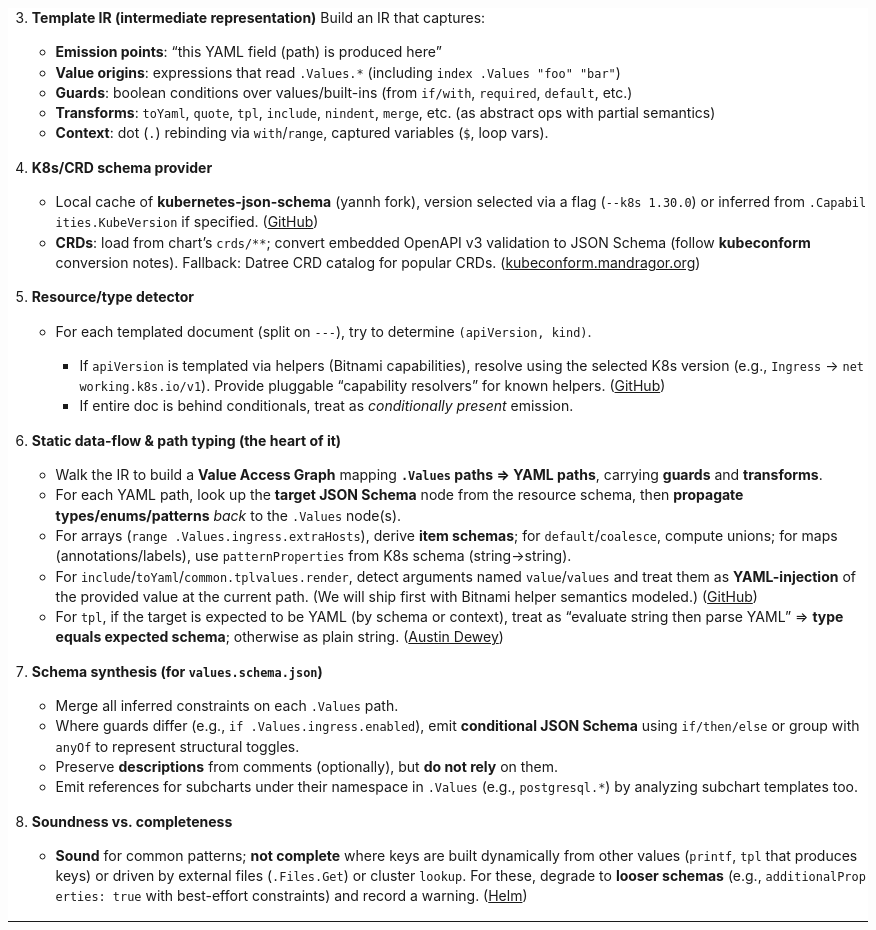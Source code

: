 3. **Template IR (intermediate representation)**
   Build an IR that captures:

   * **Emission points**: “this YAML field (path) is produced here”
   * **Value origins**: expressions that read `.Values.*` (including `index .Values "foo" "bar"`)
   * **Guards**: boolean conditions over values/built-ins (from `if/with`, `required`, `default`, etc.)
   * **Transforms**: `toYaml`, `quote`, `tpl`, `include`, `nindent`, `merge`, etc. (as abstract ops with partial semantics)
   * **Context**: dot (`.`) rebinding via `with`/`range`, captured variables (`$`, loop vars).

4. **K8s/CRD schema provider**

   * Local cache of **kubernetes-json-schema** (yannh fork), version selected via a flag (`--k8s 1.30.0`) or inferred from `.Capabilities.KubeVersion` if specified. ([GitHub][4])
   * **CRDs**: load from chart’s `crds/**`; convert embedded OpenAPI v3 validation to JSON Schema (follow **kubeconform** conversion notes). Fallback: Datree CRD catalog for popular CRDs. ([kubeconform.mandragor.org][8])

5. **Resource/type detector**

   * For each templated document (split on `---`), try to determine `(apiVersion, kind)`.

     * If `apiVersion` is templated via helpers (Bitnami capabilities), resolve using the selected K8s version (e.g., `Ingress` → `networking.k8s.io/v1`). Provide pluggable “capability resolvers” for known helpers. ([GitHub][9])
     * If entire doc is behind conditionals, treat as *conditionally present* emission.

6. **Static data-flow & path typing (the heart of it)**

   * Walk the IR to build a **Value Access Graph** mapping **`.Values` paths ⇒ YAML paths**, carrying **guards** and **transforms**.
   * For each YAML path, look up the **target JSON Schema** node from the resource schema, then **propagate types/enums/patterns** *back* to the `.Values` node(s).
   * For arrays (`range .Values.ingress.extraHosts`), derive **item schemas**; for `default`/`coalesce`, compute unions; for maps (annotations/labels), use `patternProperties` from K8s schema (string→string).
   * For `include`/`toYaml`/`common.tplvalues.render`, detect arguments named `value`/`values` and treat them as **YAML-injection** of the provided value at the current path. (We will ship first with Bitnami helper semantics modeled.) ([GitHub][5])
   * For `tpl`, if the target is expected to be YAML (by schema or context), treat as “evaluate string then parse YAML” ⇒ **type equals expected schema**; otherwise as plain string. ([Austin Dewey][10])

7. **Schema synthesis (for `values.schema.json`)**

   * Merge all inferred constraints on each `.Values` path.
   * Where guards differ (e.g., `if .Values.ingress.enabled`), emit **conditional JSON Schema** using `if/then/else` or group with `anyOf` to represent structural toggles.
   * Preserve **descriptions** from comments (optionally), but **do not rely** on them.
   * Emit references for subcharts under their namespace in `.Values` (e.g., `postgresql.*`) by analyzing subchart templates too.

8. **Soundness vs. completeness**

   * **Sound** for common patterns; **not complete** where keys are built dynamically from other values (`printf`, `tpl` that produces keys) or driven by external files (`.Files.Get`) or cluster `lookup`. For these, degrade to **looser schemas** (e.g., `additionalProperties: true` with best-effort constraints) and record a warning. ([Helm][11])

---

[1]: https://github.com/dadav/helm-schema "GitHub - dadav/helm-schema: Generate jsonschemas from helm charts."
[2]: https://github.com/mrjosh/helm-ls "GitHub - mrjosh/helm-ls: ⎈ Language server for Helm ⎈"
[3]: https://helm.sh/docs/chart_template_guide/function_list/?utm_source=chatgpt.com "Helm | Template Function List"
[4]: https://github.com/yannh/kubernetes-json-schema?utm_source=chatgpt.com "GitHub - yannh/kubernetes-json-schema: JSON Schemas for every version ..."
[5]: https://github.com/bitnami/charts/blob/main/bitnami/common/templates/_tplvalues.tpl?utm_source=chatgpt.com "charts/bitnami/common/templates/_tplvalues.tpl at main - GitHub"
[6]: https://docs.rs/tree-sitter-yaml?utm_source=chatgpt.com "tree_sitter_yaml - Rust - Docs.rs"
[7]: https://github.com/ngalaiko/tree-sitter-go-template?utm_source=chatgpt.com "Golang template grammar for tree-sitter - GitHub"
[8]: https://kubeconform.mandragor.org/docs/json-schema-conversion/?utm_source=chatgpt.com "Kubeconform - Fast Kubernetes manifests validation! | OpenAPI to JSON ..."
[9]: https://github.com/bitnami/charts/blob/main/bitnami/common/templates/_capabilities.tpl?utm_source=chatgpt.com "charts/bitnami/common/templates/_capabilities.tpl at main · bitnami ..."
[10]: https://austindewey.com/2021/02/22/using-the-helm-tpl-function-to-refer-values-in-values-files/?utm_source=chatgpt.com "Using the Helm Tpl Function to Refer Values in Values Files"
[11]: https://helm.sh/docs/chart_template_guide/functions_and_pipelines/?utm_source=chatgpt.com "Template Functions and Pipelines - Helm"
[12]: https://doc.serdeyml.com/serde_yml/?utm_source=chatgpt.com "Crate - serde_yml - Rust"
[13]: https://docs.rs/jsonschema/latest/jsonschema/?utm_source=chatgpt.com "jsonschema - Rust - Docs.rs"
[14]: https://github.com/yannh/kubeconform?utm_source=chatgpt.com "GitHub - yannh/kubeconform: A FAST Kubernetes manifests validator, with ..."